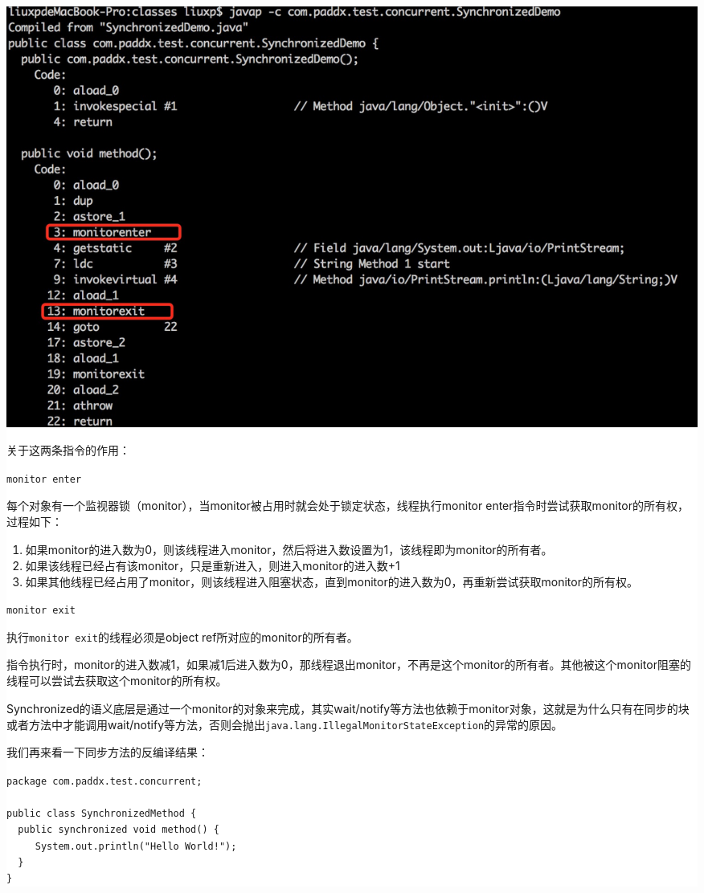 ![img](./images/2.png)

关于这两条指令的作用：

`monitor enter`

每个对象有一个监视器锁（monitor），当monitor被占用时就会处于锁定状态，线程执行monitor enter指令时尝试获取monitor的所有权，过程如下：

1. 如果monitor的进入数为0，则该线程进入monitor，然后将进入数设置为1，该线程即为monitor的所有者。
2. 如果该线程已经占有该monitor，只是重新进入，则进入monitor的进入数+1
3. 如果其他线程已经占用了monitor，则该线程进入阻塞状态，直到monitor的进入数为0，再重新尝试获取monitor的所有权。

`monitor exit`

执行`monitor exit`的线程必须是object ref所对应的monitor的所有者。

指令执行时，monitor的进入数减1，如果减1后进入数为0，那线程退出monitor，不再是这个monitor的所有者。其他被这个monitor阻塞的线程可以尝试去获取这个monitor的所有权。



Synchronized的语义底层是通过一个monitor的对象来完成，其实wait/notify等方法也依赖于monitor对象，这就是为什么只有在同步的块或者方法中才能调用wait/notify等方法，否则会抛出`java.lang.IllegalMonitorStateException`的异常的原因。



我们再来看一下同步方法的反编译结果：

```
package com.paddx.test.concurrent;

public class SynchronizedMethod {
  public synchronized void method() {
     System.out.println("Hello World!");
  }
}
```
